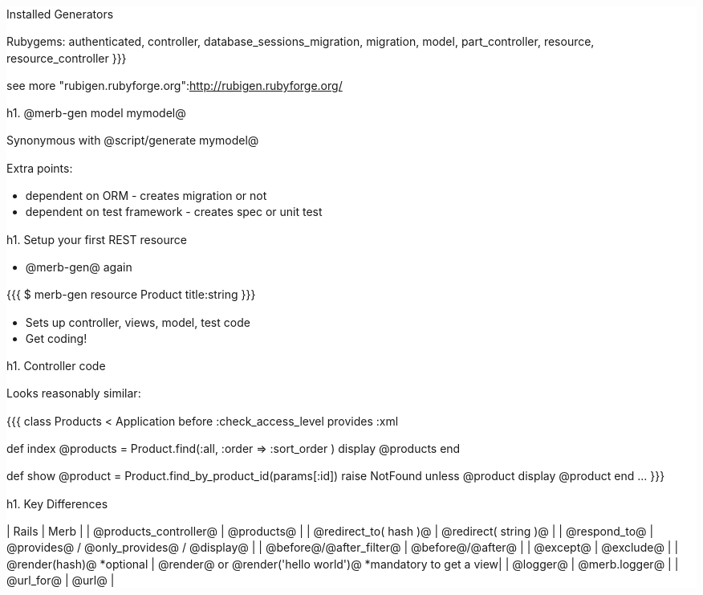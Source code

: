 Installed Generators

  Rubygems: authenticated, controller, database_sessions_migration,
migration, model, part_controller, resource, resource_controller
}}}

see more "rubigen.rubyforge.org":http://rubigen.rubyforge.org/

h1. @merb-gen model mymodel@

Synonymous with @script/generate mymodel@

Extra points:

* dependent on ORM - creates migration or not
* dependent on test framework - creates spec or unit test


h1. Setup your first REST resource

* @merb-gen@ again

{{{
$ merb-gen resource Product title:string
}}}

* Sets up controller, views, model, test code
* Get coding!

h1. Controller code

Looks reasonably similar:

{{{
class Products < Application
  before :check_access_level
  provides :xml

  def index
    @products = Product.find(:all, :order => :sort_order )
    display @products
  end

  def show
    @product = Product.find_by_product_id(params[:id])
    raise NotFound unless @product
    display @product
  end
  ...
}}}


h1. Key Differences

| Rails | Merb |
| @products_controller@ | @products@ |
| @redirect_to( hash )@ | @redirect( string )@ |
| @respond_to@ | @provides@ / @only_provides@ / @display@ |
| @before@/@after_filter@ | @before@/@after@ |
| @except@  | @exclude@  |
| @render(hash)@ *optional  | @render@ or @render('hello world')@ *mandatory to get a view|
| @logger@ | @merb.logger@ |
| @url_for@ | @url@  |

